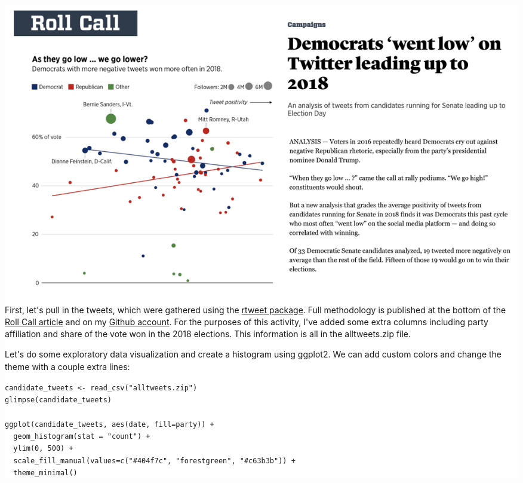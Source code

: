 ![img](img/rollcall1.png)

First, let's pull in the tweets, which were gathered using the [rtweet package](https://rtweet.info/). Full methodology is published at the bottom of the [Roll Call article](https://www.rollcall.com/news/campaigns/lead-midterms-twitter-republicans-went-high-democrats-went-low) and on my [Github account](https://github.com/aleszu/rollcall-analysis). For the purposes of this activity, I've added some extra columns including party affiliation and share of the vote won in the 2018 elections. This information is all in the alltweets.zip file. 

Let's do some exploratory data visualization and create a histogram using ggplot2. We can add custom colors and change the theme with a couple extra lines: 

```{r}
candidate_tweets <- read_csv("alltweets.zip")
glimpse(candidate_tweets)

ggplot(candidate_tweets, aes(date, fill=party)) + 
  geom_histogram(stat = "count") +
  ylim(0, 500) +
  scale_fill_manual(values=c("#404f7c", "forestgreen", "#c63b3b")) +
  theme_minimal() 
```
